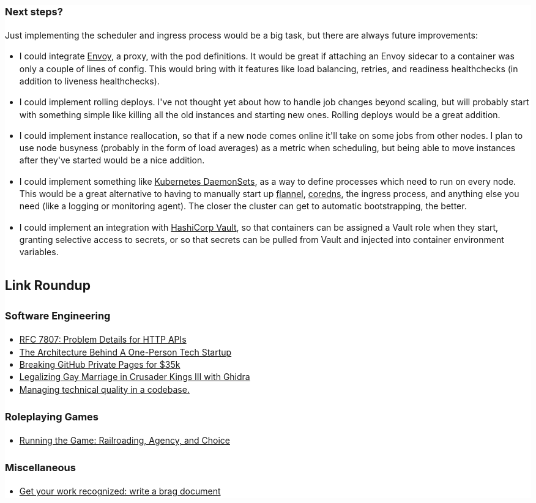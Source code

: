 ### Next steps?

Just implementing the scheduler and ingress process would be a big
task, but there are always future improvements:

- I could integrate [Envoy][], a proxy, with the pod definitions.  It
  would be great if attaching an Envoy sidecar to a container was only
  a couple of lines of config.  This would bring with it features like
  load balancing, retries, and readiness healthchecks (in addition to
  liveness healthchecks).

- I could implement rolling deploys.  I've not thought yet about how
  to handle job changes beyond scaling, but will probably start with
  something simple like killing all the old instances and starting new
  ones.  Rolling deploys would be a great addition.

- I could implement instance reallocation, so that if a new node comes
  online it'll take on some jobs from other nodes.  I plan to use node
  busyness (probably in the form of load averages) as a metric when
  scheduling, but being able to move instances after they've started
  would be a nice addition.

- I could implement something like [Kubernetes DaemonSets][], as a way
  to define processes which need to run on every node.  This would be
  a great alternative to having to manually start up [flannel][],
  [coredns][], the ingress process, and anything else you need (like a
  logging or monitoring agent).  The closer the cluster can get to
  automatic bootstrapping, the better.

- I could implement an integration with [HashiCorp Vault][], so that
  containers can be assigned a Vault role when they start, granting
  selective access to secrets, or so that secrets can be pulled from
  Vault and injected into container environment variables.

[Envoy]: https://www.envoyproxy.io/
[Kubernetes DaemonSets]: https://kubernetes.io/docs/concepts/workloads/controllers/daemonset/
[HashiCorp Vault]: https://www.vaultproject.io/

## Link Roundup

### Software Engineering

- [RFC 7807: Problem Details for HTTP APIs](https://tools.ietf.org/html/rfc7807)
- [The Architecture Behind A One-Person Tech Startup](https://anthonynsimon.com/blog/one-man-saas-architecture/)
- [Breaking GitHub Private Pages for $35k](https://robertchen.cc/blog/2021/04/03/github-pages-xss)
- [Legalizing Gay Marriage in Crusader Kings III with Ghidra](https://waffleironer.medium.com/legalizing-gay-marriage-in-crusader-kings-iii-with-ghidra-2602e6aa8689)
- [Managing technical quality in a codebase.](https://lethain.com/managing-technical-quality/)

### Roleplaying Games

- [Running the Game: Railroading, Agency, and Choice](https://www.youtube.com/watch?v=KqIZytzzFKU)

### Miscellaneous

- [Get your work recognized: write a brag document](https://jvns.ca/blog/brag-documents/)


[Helliconia]: https://en.wikipedia.org/wiki/Helliconia
[Ozymandias]: https://en.wikipedia.org/wiki/Ozymandias
[etcd]: https://etcd.io/
[problem details object]: https://tools.ietf.org/html/rfc7807
[podman]: https://podman.io/
[flannel]: https://github.com/flannel-io/flannel/
[coredns]: https://coredns.io/
[etcd lease]: https://etcd.io/docs/v3.4/learning/api/#lease-api